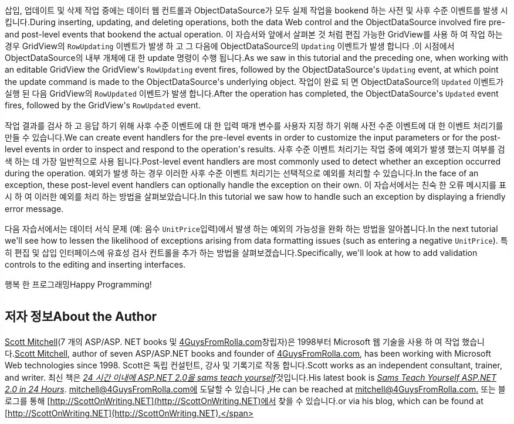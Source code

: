 <span data-ttu-id="7a08a-239">삽입, 업데이트 및 삭제 작업 중에는 데이터 웹 컨트롤과 ObjectDataSource가 모두 실제 작업을 bookend 하는 사전 및 사후 수준 이벤트를 발생 시킵니다.</span><span class="sxs-lookup"><span data-stu-id="7a08a-239">During inserting, updating, and deleting operations, both the data Web control and the ObjectDataSource involved fire pre- and post-level events that bookend the actual operation.</span></span> <span data-ttu-id="7a08a-240">이 자습서와 앞에서 살펴본 것 처럼 편집 가능한 GridView를 사용 하 여 작업 하는 경우 GridView의 `RowUpdating` 이벤트가 발생 하 고 그 다음에 ObjectDataSource의 `Updating` 이벤트가 발생 합니다 .이 시점에서 ObjectDataSource의 내부 개체에 대 한 update 명령이 수행 됩니다.</span><span class="sxs-lookup"><span data-stu-id="7a08a-240">As we saw in this tutorial and the preceding one, when working with an editable GridView the GridView's `RowUpdating` event fires, followed by the ObjectDataSource's `Updating` event, at which point the update command is made to the ObjectDataSource's underlying object.</span></span> <span data-ttu-id="7a08a-241">작업이 완료 되 면 ObjectDataSource의 `Updated` 이벤트가 실행 된 다음 GridView의 `RowUpdated` 이벤트가 발생 합니다.</span><span class="sxs-lookup"><span data-stu-id="7a08a-241">After the operation has completed, the ObjectDataSource's `Updated` event fires, followed by the GridView's `RowUpdated` event.</span></span>

<span data-ttu-id="7a08a-242">작업 결과를 검사 하 고 응답 하기 위해 사후 수준 이벤트에 대 한 입력 매개 변수를 사용자 지정 하기 위해 사전 수준 이벤트에 대 한 이벤트 처리기를 만들 수 있습니다.</span><span class="sxs-lookup"><span data-stu-id="7a08a-242">We can create event handlers for the pre-level events in order to customize the input parameters or for the post-level events in order to inspect and respond to the operation's results.</span></span> <span data-ttu-id="7a08a-243">사후 수준 이벤트 처리기는 작업 중에 예외가 발생 했는지 여부를 검색 하는 데 가장 일반적으로 사용 됩니다.</span><span class="sxs-lookup"><span data-stu-id="7a08a-243">Post-level event handlers are most commonly used to detect whether an exception occurred during the operation.</span></span> <span data-ttu-id="7a08a-244">예외가 발생 하는 경우 이러한 사후 수준 이벤트 처리기는 선택적으로 예외를 처리할 수 있습니다.</span><span class="sxs-lookup"><span data-stu-id="7a08a-244">In the face of an exception, these post-level event handlers can optionally handle the exception on their own.</span></span> <span data-ttu-id="7a08a-245">이 자습서에서는 친숙 한 오류 메시지를 표시 하 여 이러한 예외를 처리 하는 방법을 살펴보았습니다.</span><span class="sxs-lookup"><span data-stu-id="7a08a-245">In this tutorial we saw how to handle such an exception by displaying a friendly error message.</span></span>

<span data-ttu-id="7a08a-246">다음 자습서에서는 데이터 서식 문제 (예: 음수 `UnitPrice`입력)에서 발생 하는 예외의 가능성을 완화 하는 방법을 알아봅니다.</span><span class="sxs-lookup"><span data-stu-id="7a08a-246">In the next tutorial we'll see how to lessen the likelihood of exceptions arising from data formatting issues (such as entering a negative `UnitPrice`).</span></span> <span data-ttu-id="7a08a-247">특히 편집 및 삽입 인터페이스에 유효성 검사 컨트롤을 추가 하는 방법을 살펴보겠습니다.</span><span class="sxs-lookup"><span data-stu-id="7a08a-247">Specifically, we'll look at how to add validation controls to the editing and inserting interfaces.</span></span>

<span data-ttu-id="7a08a-248">행복 한 프로그래밍</span><span class="sxs-lookup"><span data-stu-id="7a08a-248">Happy Programming!</span></span>

## <a name="about-the-author"></a><span data-ttu-id="7a08a-249">저자 정보</span><span class="sxs-lookup"><span data-stu-id="7a08a-249">About the Author</span></span>

<span data-ttu-id="7a08a-250">[Scott Mitchell](http://www.4guysfromrolla.com/ScottMitchell.shtml)(7 개의 ASP/ASP. NET books 및 [4GuysFromRolla.com](http://www.4guysfromrolla.com)창립자)은 1998부터 Microsoft 웹 기술을 사용 하 여 작업 했습니다.</span><span class="sxs-lookup"><span data-stu-id="7a08a-250">[Scott Mitchell](http://www.4guysfromrolla.com/ScottMitchell.shtml), author of seven ASP/ASP.NET books and founder of [4GuysFromRolla.com](http://www.4guysfromrolla.com), has been working with Microsoft Web technologies since 1998.</span></span> <span data-ttu-id="7a08a-251">Scott은 독립 컨설턴트, 강사 및 기록기로 작동 합니다.</span><span class="sxs-lookup"><span data-stu-id="7a08a-251">Scott works as an independent consultant, trainer, and writer.</span></span> <span data-ttu-id="7a08a-252">최신 책은 [*24 시간 이내에 ASP.NET 2.0을 sams teach yourself*](https://www.amazon.com/exec/obidos/ASIN/0672327384/4guysfromrollaco)것입니다.</span><span class="sxs-lookup"><span data-stu-id="7a08a-252">His latest book is [*Sams Teach Yourself ASP.NET 2.0 in 24 Hours*](https://www.amazon.com/exec/obidos/ASIN/0672327384/4guysfromrollaco).</span></span> <span data-ttu-id="7a08a-253">mitchell@4GuysFromRolla.com에 도달할 수 있습니다 [.](mailto:mitchell@4GuysFromRolla.com)</span><span class="sxs-lookup"><span data-stu-id="7a08a-253">He can be reached at [mitchell@4GuysFromRolla.com.](mailto:mitchell@4GuysFromRolla.com)</span></span> <span data-ttu-id="7a08a-254">또는 블로그를 통해 [http://ScottOnWriting.NET](http://ScottOnWriting.NET)에서 찾을 수 있습니다.</span><span class="sxs-lookup"><span data-stu-id="7a08a-254">or via his blog, which can be found at [http://ScottOnWriting.NET](http://ScottOnWriting.NET).</span></span>
